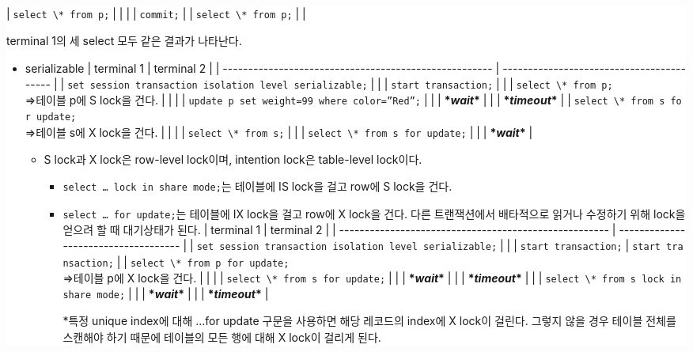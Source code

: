   | `select \* from p;` | |
  | | `commit;` |
  | `select \* from p;` | |

  terminal 1의 세 select 모두 같은 결과가 나타난다.

- serializable
  | terminal 1 | terminal 2 |
  | ----------------------------------------------------- | ----------------------------------------- |
  | `set session transaction isolation level serializable;` | |
  | `start transaction;` | |
  | `select \* from p;` <br/>⇒테이블 p에 S lock을 건다. | |
  | | `update p set weight=99 where color=”Red”;` |
  | | **\*_wait_\*** |
  | | **\*_timeout_\*** |
  | `select \* from s for update;`<br/>⇒테이블 s에 X lock을 건다. | |
  | | `select \* from s;` |
  | | `select \* from s for update;` |
  | | **\*_wait_\*** |

  - S lock과 X lock은 row-level lock이며, intention lock은 table-level lock이다.

    - `select … lock in share mode;`는 테이블에 IS lock을 걸고 row에 S lock을 건다.
    - `select … for update;`는 테이블에 IX lock을 걸고 row에 X lock을 건다. 다른 트랜잭션에서 배타적으로 읽거나 수정하기 위해 lock을 얻으려 할 때 대기상태가 된다.
      | terminal 1 | terminal 2 |
      | ----------------------------------------------------- | ------------------------------------ |
      | `set session transaction isolation level serializable;` | |
      | `start transaction;` | `start transaction;` |
      | `select \* from p for update;`<br/> ⇒테이블 p에 X lock을 건다. | |
      | | `select \* from s for update;` |
      | | **\*_wait_\*** |
      | | **\*_timeout_\*** |
      | | `select \* from s lock in share mode;` |
      | | **\*_wait_\*** |
      | | **\*_timeout_\*** |

      \*특정 unique index에 대해 …for update 구문을 사용하면 해당 레코드의 index에 X lock이 걸린다. 그렇지 않을 경우 테이블 전체를 스캔해야 하기 때문에 테이블의 모든 행에 대해 X lock이 걸리게 된다.
